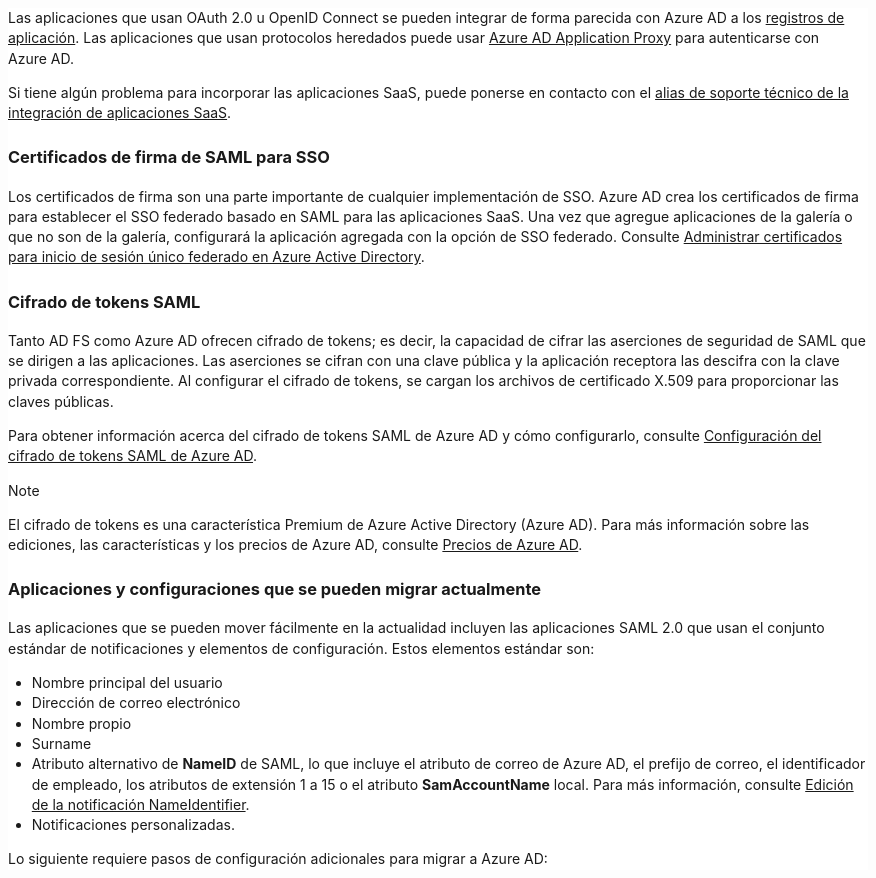 Las aplicaciones que usan OAuth 2.0 u OpenID Connect se pueden integrar de forma parecida con Azure AD a los [registros de aplicación](../develop/quickstart-register-app.md). Las aplicaciones que usan protocolos heredados puede usar [Azure AD Application Proxy](../app-proxy/application-proxy.md) para autenticarse con Azure AD.

Si tiene algún problema para incorporar las aplicaciones SaaS, puede ponerse en contacto con el [alias de soporte técnico de la integración de aplicaciones SaaS](mailto:SaaSApplicationIntegrations@service.microsoft.com).

### <a name="saml-signing-certificates-for-sso"></a>Certificados de firma de SAML para SSO

Los certificados de firma son una parte importante de cualquier implementación de SSO. Azure AD crea los certificados de firma para establecer el SSO federado basado en SAML para las aplicaciones SaaS. Una vez que agregue aplicaciones de la galería o que no son de la galería, configurará la aplicación agregada con la opción de SSO federado. Consulte [Administrar certificados para inicio de sesión único federado en Azure Active Directory](manage-certificates-for-federated-single-sign-on.md).

### <a name="saml-token-encryption"></a>Cifrado de tokens SAML

Tanto AD FS como Azure AD ofrecen cifrado de tokens; es decir, la capacidad de cifrar las aserciones de seguridad de SAML que se dirigen a las aplicaciones. Las aserciones se cifran con una clave pública y la aplicación receptora las descifra con la clave privada correspondiente. Al configurar el cifrado de tokens, se cargan los archivos de certificado X.509 para proporcionar las claves públicas.

Para obtener información acerca del cifrado de tokens SAML de Azure AD y cómo configurarlo, consulte [Configuración del cifrado de tokens SAML de Azure AD](howto-saml-token-encryption.md).  

> [!NOTE]
> El cifrado de tokens es una característica Premium de Azure Active Directory (Azure AD). Para más información sobre las ediciones, las características y los precios de Azure AD, consulte [Precios de Azure AD](https://www.microsoft.com/security/business/identity-access-management/azure-ad-pricing).

### <a name="apps-and-configurations-that-can-be-moved-today"></a>Aplicaciones y configuraciones que se pueden migrar actualmente

Las aplicaciones que se pueden mover fácilmente en la actualidad incluyen las aplicaciones SAML 2.0 que usan el conjunto estándar de notificaciones y elementos de configuración. Estos elementos estándar son:

* Nombre principal del usuario
* Dirección de correo electrónico
* Nombre propio
* Surname
* Atributo alternativo de **NameID** de SAML, lo que incluye el atributo de correo de Azure AD, el prefijo de correo, el identificador de empleado, los atributos de extensión 1 a 15 o el atributo **SamAccountName** local. Para más información, consulte [Edición de la notificación NameIdentifier](../develop/active-directory-saml-claims-customization.md).
* Notificaciones personalizadas.

Lo siguiente requiere pasos de configuración adicionales para migrar a Azure AD:
